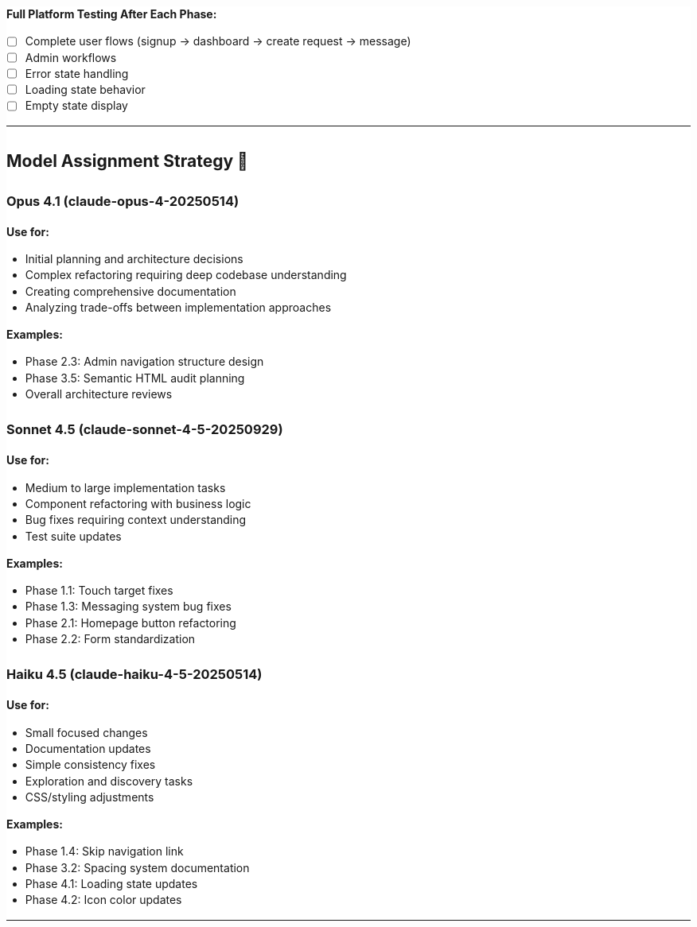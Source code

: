 **Full Platform Testing After Each Phase:**
- [ ] Complete user flows (signup → dashboard → create request → message)
- [ ] Admin workflows
- [ ] Error state handling
- [ ] Loading state behavior
- [ ] Empty state display

---

## Model Assignment Strategy 🤖

### Opus 4.1 (claude-opus-4-20250514)

**Use for:**
- Initial planning and architecture decisions
- Complex refactoring requiring deep codebase understanding
- Creating comprehensive documentation
- Analyzing trade-offs between implementation approaches

**Examples:**
- Phase 2.3: Admin navigation structure design
- Phase 3.5: Semantic HTML audit planning
- Overall architecture reviews

### Sonnet 4.5 (claude-sonnet-4-5-20250929)

**Use for:**
- Medium to large implementation tasks
- Component refactoring with business logic
- Bug fixes requiring context understanding
- Test suite updates

**Examples:**
- Phase 1.1: Touch target fixes
- Phase 1.3: Messaging system bug fixes
- Phase 2.1: Homepage button refactoring
- Phase 2.2: Form standardization

### Haiku 4.5 (claude-haiku-4-5-20250514)

**Use for:**
- Small focused changes
- Documentation updates
- Simple consistency fixes
- Exploration and discovery tasks
- CSS/styling adjustments

**Examples:**
- Phase 1.4: Skip navigation link
- Phase 3.2: Spacing system documentation
- Phase 4.1: Loading state updates
- Phase 4.2: Icon color updates

---